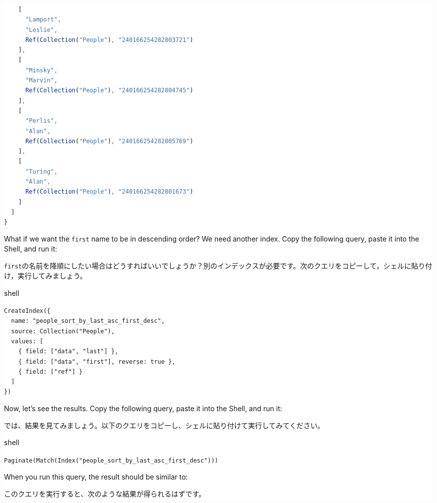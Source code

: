 ```javascript
    [
      "Lamport",
      "Leslie",
      Ref(Collection("People"), "240166254282803721")
    ],
    [
      "Minsky",
      "Marvin",
      Ref(Collection("People"), "240166254282804745")
    ],
    [
      "Perlis",
      "Alan",
      Ref(Collection("People"), "240166254282805769")
    ],
    [
      "Turing",
      "Alan",
      Ref(Collection("People"), "240166254282801673")
    ]
  ]
}
```

What if we want the `first` name to be in descending order? We need another index. Copy the following query, paste it into the Shell, and run it:

`first`の名前を降順にしたい場合はどうすればいいでしょうか？別のインデックスが必要です。次のクエリをコピーして，シェルに貼り付け，実行してみましょう。

shell

```shell
CreateIndex({
  name: "people_sort_by_last_asc_first_desc",
  source: Collection("People"),
  values: [
    { field: ["data", "last"] },
    { field: ["data", "first"], reverse: true },
    { field: ["ref"] }
  ]
})
```

Now, let’s see the results. Copy the following query, paste it into the Shell, and run it:

では、結果を見てみましょう。以下のクエリをコピーし、シェルに貼り付けて実行してみてください。

shell

```shell
Paginate(Match(Index("people_sort_by_last_asc_first_desc")))
```

When you run this query, the result should be similar to:

このクエリを実行すると、次のような結果が得られるはずです。
